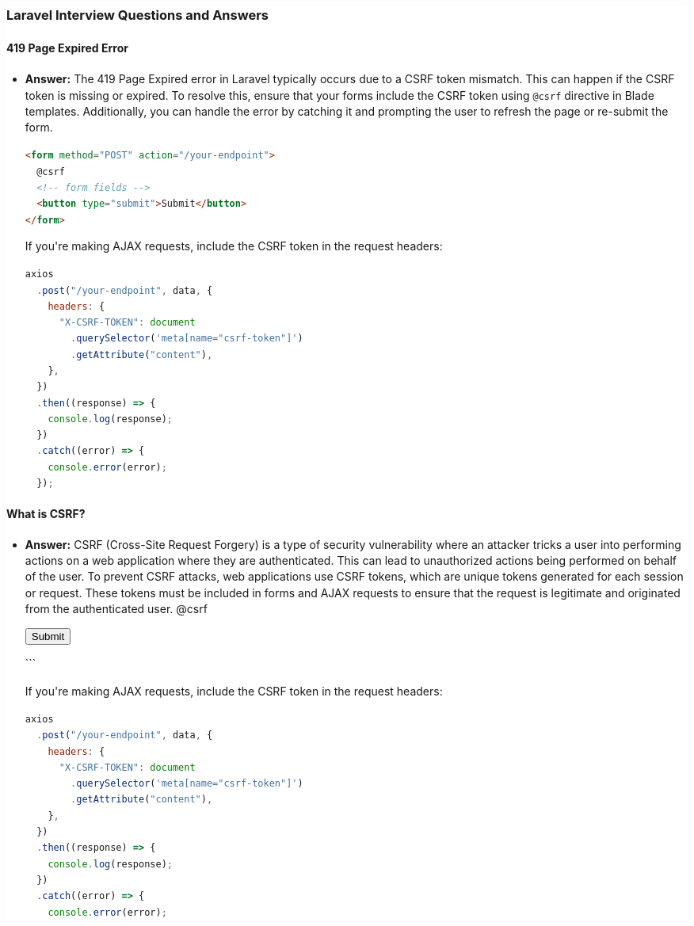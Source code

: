 ### Laravel Interview Questions and Answers

#### 419 Page Expired Error

- **Answer:** The 419 Page Expired error in Laravel typically occurs due to a CSRF token mismatch. This can happen if the CSRF token is missing or expired. To resolve this, ensure that your forms include the CSRF token using `@csrf` directive in Blade templates. Additionally, you can handle the error by catching it and prompting the user to refresh the page or re-submit the form.

  ```html
  <form method="POST" action="/your-endpoint">
    @csrf
    <!-- form fields -->
    <button type="submit">Submit</button>
  </form>
  ```

  If you're making AJAX requests, include the CSRF token in the request headers:

  ```javascript
  axios
    .post("/your-endpoint", data, {
      headers: {
        "X-CSRF-TOKEN": document
          .querySelector('meta[name="csrf-token"]')
          .getAttribute("content"),
      },
    })
    .then((response) => {
      console.log(response);
    })
    .catch((error) => {
      console.error(error);
    });
  ```

#### What is CSRF?

- **Answer:** CSRF (Cross-Site Request Forgery) is a type of security vulnerability where an attacker tricks a user into performing actions on a web application where they are authenticated. This can lead to unauthorized actions being performed on behalf of the user. To prevent CSRF attacks, web applications use CSRF tokens, which are unique tokens generated for each session or request. These tokens must be included in forms and AJAX requests to ensure that the request is legitimate and originated from the authenticated user.
  @csrf
    <!-- form fields -->

  <button type="submit">Submit</button>
  </form>
  ```

  If you're making AJAX requests, include the CSRF token in the request headers:

  ```javascript
  axios
    .post("/your-endpoint", data, {
      headers: {
        "X-CSRF-TOKEN": document
          .querySelector('meta[name="csrf-token"]')
          .getAttribute("content"),
      },
    })
    .then((response) => {
      console.log(response);
    })
    .catch((error) => {
      console.error(error);
  ```